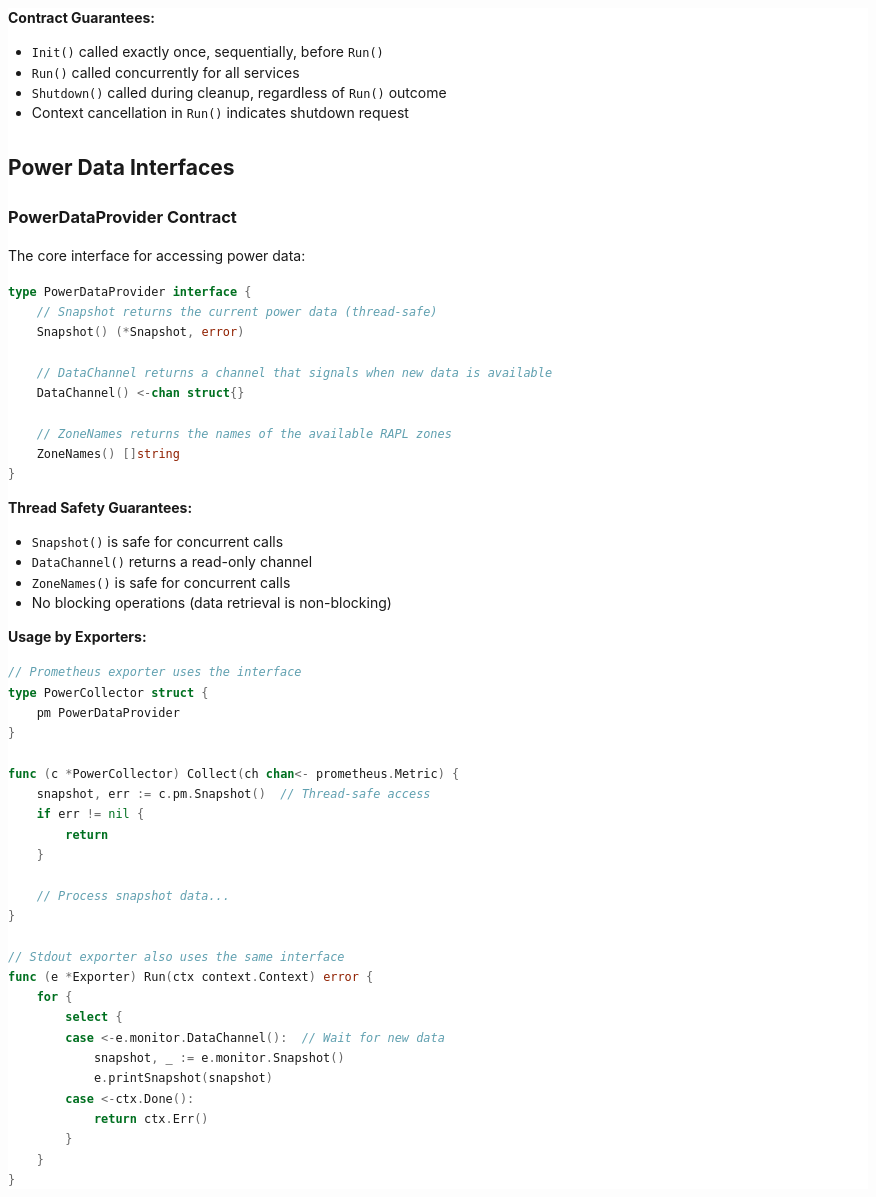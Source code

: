 **Contract Guarantees:**

- `Init()` called exactly once, sequentially, before `Run()`
- `Run()` called concurrently for all services
- `Shutdown()` called during cleanup, regardless of `Run()` outcome
- Context cancellation in `Run()` indicates shutdown request

## Power Data Interfaces

### PowerDataProvider Contract

The core interface for accessing power data:

```go
type PowerDataProvider interface {
    // Snapshot returns the current power data (thread-safe)
    Snapshot() (*Snapshot, error)

    // DataChannel returns a channel that signals when new data is available
    DataChannel() <-chan struct{}

    // ZoneNames returns the names of the available RAPL zones
    ZoneNames() []string
}
```

**Thread Safety Guarantees:**

- `Snapshot()` is safe for concurrent calls
- `DataChannel()` returns a read-only channel
- `ZoneNames()` is safe for concurrent calls
- No blocking operations (data retrieval is non-blocking)

**Usage by Exporters:**

```go
// Prometheus exporter uses the interface
type PowerCollector struct {
    pm PowerDataProvider
}

func (c *PowerCollector) Collect(ch chan<- prometheus.Metric) {
    snapshot, err := c.pm.Snapshot()  // Thread-safe access
    if err != nil {
        return
    }

    // Process snapshot data...
}

// Stdout exporter also uses the same interface
func (e *Exporter) Run(ctx context.Context) error {
    for {
        select {
        case <-e.monitor.DataChannel():  // Wait for new data
            snapshot, _ := e.monitor.Snapshot()
            e.printSnapshot(snapshot)
        case <-ctx.Done():
            return ctx.Err()
        }
    }
}
```
